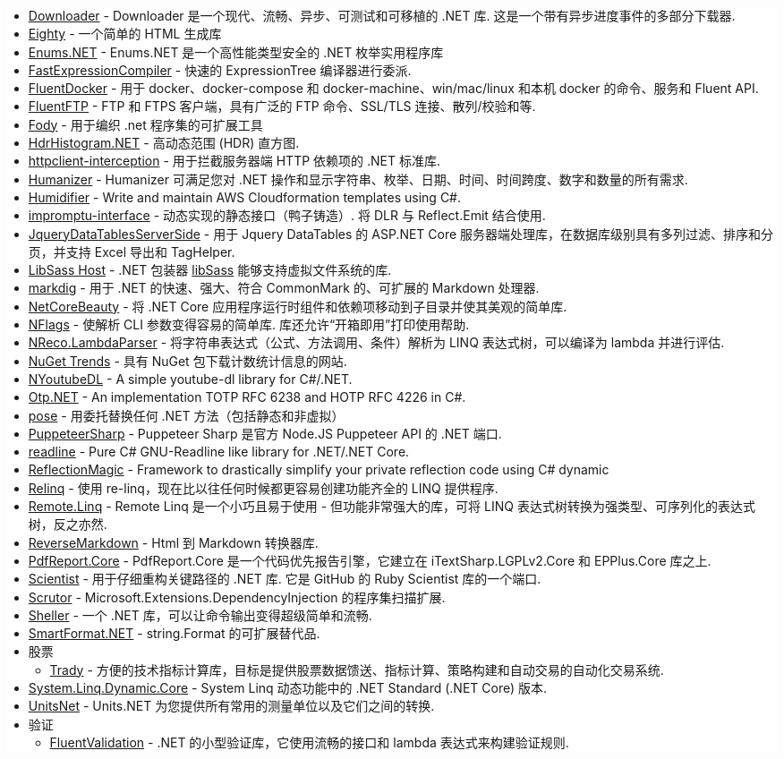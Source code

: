 * [Downloader](https://github.com/bezzad/Downloader)  - Downloader 是一个现代、流畅、异步、可测试和可移植的 .NET 库. 这是一个带有异步进度事件的多部分下载器.
* [Eighty](https://github.com/benjamin-hodgson/Eighty) - 一个简单的 HTML 生成库
* [Enums.NET](https://github.com/TylerBrinkley/Enums.NET) - Enums.NET 是一个高性能类型安全的 .NET 枚举实用程序库
* [FastExpressionCompiler](https://github.com/dadhi/FastExpressionCompiler) - 快速的 ExpressionTree 编译器进行委派.
* [FluentDocker](https://github.com/mariotoffia/FluentDocker) - 用于 docker、docker-compose 和 docker-machine、win/mac/linux 和本机 docker 的命令、服务和 Fluent API.
* [FluentFTP](https://github.com/robinrodricks/FluentFTP/) - FTP 和 FTPS 客户端，具有广泛的 FTP 命令、SSL/TLS 连接、散列/校验和等.
* [Fody](https://github.com/Fody/Fody) - 用于编织 .net 程序集的可扩展工具
* [HdrHistogram.NET](https://github.com/HdrHistogram/HdrHistogram.NET) - 高动态范围 (HDR) 直方图.
* [httpclient-interception](https://github.com/justeat/httpclient-interception) - 用于拦截服务器端 HTTP 依赖项的 .NET 标准库.
* [Humanizer](https://github.com/Humanizr/Humanizer) - Humanizer 可满足您对 .NET 操作和显示字符串、枚举、日期、时间、时间跨度、数字和数量的所有需求.
* [Humidifier](https://github.com/jakejscott/Humidifier) - Write and maintain AWS Cloudformation templates using C#.
* [impromptu-interface](https://github.com/ekonbenefits/impromptu-interface)  - 动态实现的静态接口（鸭子铸造）. 将 DLR 与 Reflect.Emit 结合使用.
* [JqueryDataTablesServerSide](https://github.com/fingers10/JqueryDataTablesServerSide) - 用于 Jquery DataTables 的 ASP.NET Core 服务器端处理库，在数据库级别具有多列过滤、排序和分页，并支持 Excel 导出和 TagHelper.
* [LibSass Host](https://github.com/Taritsyn/LibSassHost) - .NET 包装器 [libSass](http://sass-lang.com/libsass) 能够支持虚拟文件系统的库.
* [markdig](https://github.com/lunet-io/markdig) - 用于 .NET 的快速、强大、符合 CommonMark 的、可扩展的 Markdown 处理器.
* [NetCoreBeauty](https://github.com/nulastudio/NetCoreBeauty) - 将 .NET Core 应用程序运行时组件和依赖项移动到子目录并使其美观的简单库.
* [NFlags](https://github.com/bartoszgolek/NFlags)  - 使解析 CLI 参数变得容易的简单库. 库还允许“开箱即用”打印使用帮助.
* [NReco.LambdaParser](https://github.com/nreco/lambdaparser) - 将字符串表达式（公式、方法调用、条件）解析为 LINQ 表达式树，可以编译为 lambda 并进行评估.
* [NuGet Trends](https://github.com/NuGetTrends/nuget-trends) - 具有 NuGet 包下载计数统计信息的网站.
* [NYoutubeDL](https://gitlab.com/BrianAllred/NYoutubeDL) - A simple youtube-dl library for C#/.NET.
* [Otp.NET](https://github.com/kspearrin/Otp.NET) - An implementation TOTP RFC 6238 and HOTP RFC 4226 in C#.
* [pose](https://github.com/tonerdo/pose) - 用委托替换任何 .NET 方法（包括静态和非虚拟）
* [PuppeteerSharp](https://github.com/kblok/puppeteer-sharp) - Puppeteer Sharp 是官方 Node.JS Puppeteer API 的 .NET 端口.
* [readline](https://github.com/tsolarin/readline) - Pure C# GNU-Readline like library for .NET/.NET Core.
* [ReflectionMagic](https://github.com/ReflectionMagic/ReflectionMagic) - Framework to drastically simplify your private reflection code using C# dynamic
* [Relinq](https://github.com/re-motion/Relinq) - 使用 re-linq，现在比以往任何时候都更容易创建功能齐全的 LINQ 提供程序.
* [Remote.Linq](https://github.com/6bee/Remote.Linq) - Remote Linq 是一个小巧且易于使用 - 但功能非常强大的库，可将 LINQ 表达式树转换为强类型、可序列化的表达式树，反之亦然.
* [ReverseMarkdown](https://github.com/mysticmind/reversemarkdown-net) - Html 到 Markdown 转换器库.
* [PdfReport.Core](https://github.com/VahidN/PdfReport.Core) - PdfReport.Core 是一个代码优先报告引擎，它建立在 iTextSharp.LGPLv2.Core 和 EPPlus.Core 库之上.
* [Scientist](https://github.com/github/Scientist.net)  - 用于仔细重构关键路径的 .NET 库. 它是 GitHub 的 Ruby Scientist 库的一个端口.
* [Scrutor](https://github.com/khellang/Scrutor) - Microsoft.Extensions.DependencyInjection 的程序集扫描扩展.
* [Sheller](https://github.com/twitchax/Sheller) - 一个 .NET 库，可以让命令输出变得超级简单和流畅.
* [SmartFormat.NET](https://github.com/scottrippey/SmartFormat.NET) - string.Format 的可扩展替代品.
* 股票
  * [Trady](https://github.com/lppkarl/Trady) - 方便的技术指标计算库，目标是提供股票数据馈送、指标计算、策略构建和自动交易的自动化交易系统.
* [System.Linq.Dynamic.Core](https://github.com/StefH/System.Linq.Dynamic.Core) - System Linq 动态功能中的 .NET Standard (.NET Core) 版本.
* [UnitsNet](https://github.com/angularsen/UnitsNet) - Units.NET 为您提供所有常用的测量单位以及它们之间的转换.
* 验证
  * [FluentValidation](https://github.com/JeremySkinner/FluentValidation) - .NET 的小型验证库，它使用流畅的接口和 lambda 表达式来构建验证规则.